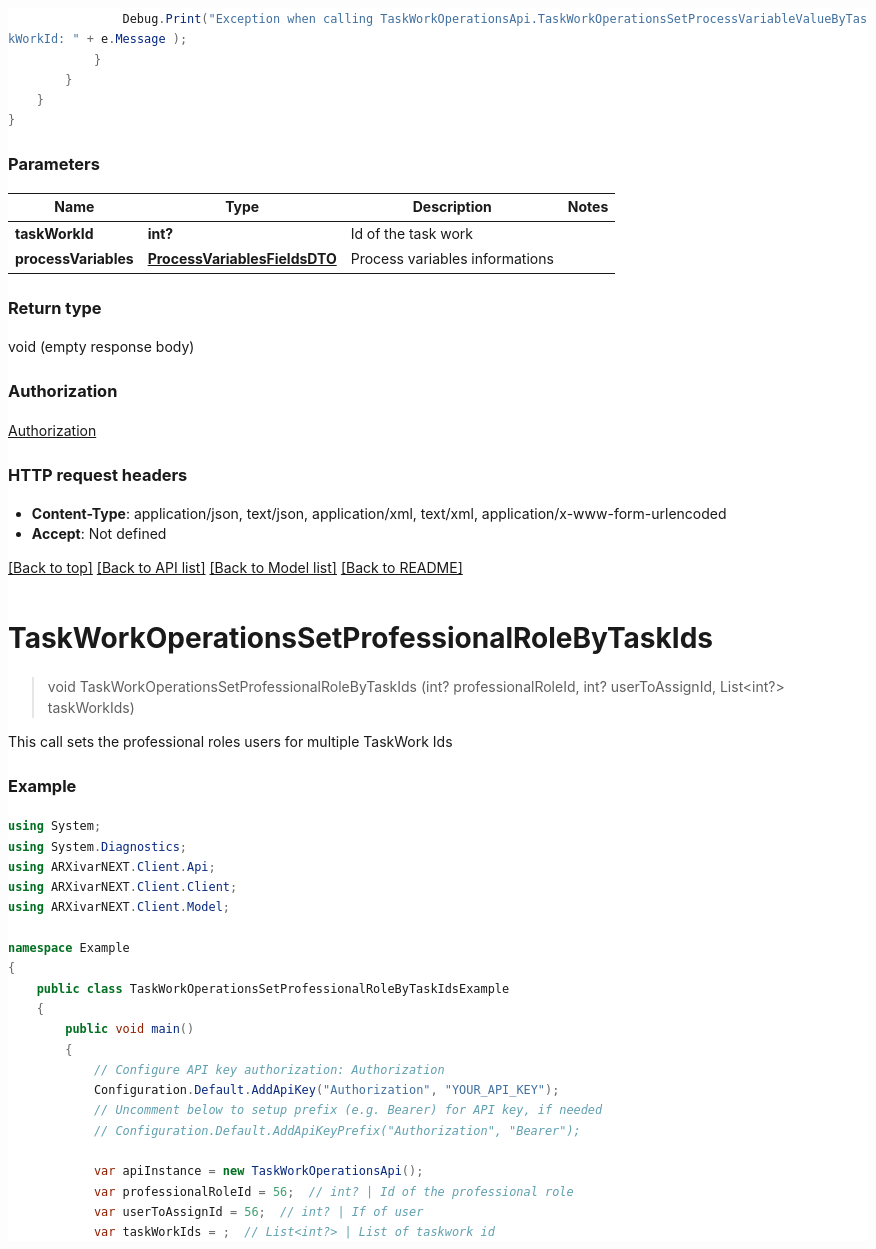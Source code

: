 ```csharp
                Debug.Print("Exception when calling TaskWorkOperationsApi.TaskWorkOperationsSetProcessVariableValueByTaskWorkId: " + e.Message );
            }
        }
    }
}
```

### Parameters

Name | Type | Description  | Notes
------------- | ------------- | ------------- | -------------
 **taskWorkId** | **int?**| Id of the task work | 
 **processVariables** | [**ProcessVariablesFieldsDTO**](ProcessVariablesFieldsDTO.md)| Process variables informations | 

### Return type

void (empty response body)

### Authorization

[Authorization](../README.md#Authorization)

### HTTP request headers

 - **Content-Type**: application/json, text/json, application/xml, text/xml, application/x-www-form-urlencoded
 - **Accept**: Not defined

[[Back to top]](#) [[Back to API list]](../README.md#documentation-for-api-endpoints) [[Back to Model list]](../README.md#documentation-for-models) [[Back to README]](../README.md)

<a name="taskworkoperationssetprofessionalrolebytaskids"></a>
# **TaskWorkOperationsSetProfessionalRoleByTaskIds**
> void TaskWorkOperationsSetProfessionalRoleByTaskIds (int? professionalRoleId, int? userToAssignId, List<int?> taskWorkIds)

This call sets the professional roles users for multiple TaskWork Ids

### Example
```csharp
using System;
using System.Diagnostics;
using ARXivarNEXT.Client.Api;
using ARXivarNEXT.Client.Client;
using ARXivarNEXT.Client.Model;

namespace Example
{
    public class TaskWorkOperationsSetProfessionalRoleByTaskIdsExample
    {
        public void main()
        {
            // Configure API key authorization: Authorization
            Configuration.Default.AddApiKey("Authorization", "YOUR_API_KEY");
            // Uncomment below to setup prefix (e.g. Bearer) for API key, if needed
            // Configuration.Default.AddApiKeyPrefix("Authorization", "Bearer");

            var apiInstance = new TaskWorkOperationsApi();
            var professionalRoleId = 56;  // int? | Id of the professional role
            var userToAssignId = 56;  // int? | If of user
            var taskWorkIds = ;  // List<int?> | List of taskwork id
```